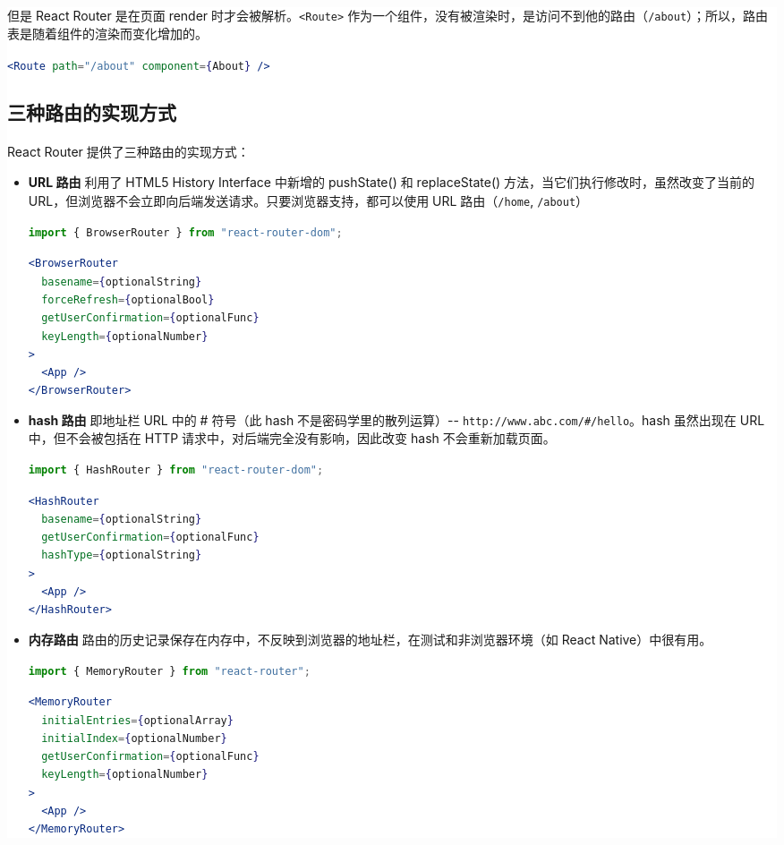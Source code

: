   但是 React Router 是在页面 render 时才会被解析。`<Route>` 作为一个组件，没有被渲染时，是访问不到他的路由（`/about`）；所以，路由表是随着组件的渲染而变化增加的。

  ```jsx
  <Route path="/about" component={About} />
  ```

## 三种路由的实现方式

React Router 提供了三种路由的实现方式：

- **URL 路由**
  利用了 HTML5 History Interface 中新增的 pushState() 和 replaceState() 方法，当它们执行修改时，虽然改变了当前的 URL，但浏览器不会立即向后端发送请求。只要浏览器支持，都可以使用 URL 路由（`/home`, `/about`）
  ```js
  import { BrowserRouter } from "react-router-dom";
  ```
  ```jsx
  <BrowserRouter
    basename={optionalString}
    forceRefresh={optionalBool}
    getUserConfirmation={optionalFunc}
    keyLength={optionalNumber}
  >
    <App />
  </BrowserRouter>
  ```
- **hash 路由**
  即地址栏 URL 中的 # 符号（此 hash 不是密码学里的散列运算）-- `http://www.abc.com/#/hello`。hash 虽然出现在 URL 中，但不会被包括在 HTTP 请求中，对后端完全没有影响，因此改变 hash 不会重新加载页面。

  ```js
  import { HashRouter } from "react-router-dom";
  ```

  ```jsx
  <HashRouter
    basename={optionalString}
    getUserConfirmation={optionalFunc}
    hashType={optionalString}
  >
    <App />
  </HashRouter>
  ```

- **内存路由**
  路由的历史记录保存在内存中，不反映到浏览器的地址栏，在测试和非浏览器环境（如 React Native）中很有用。
  ```js
  import { MemoryRouter } from "react-router";
  ```
  ```jsx
  <MemoryRouter
    initialEntries={optionalArray}
    initialIndex={optionalNumber}
    getUserConfirmation={optionalFunc}
    keyLength={optionalNumber}
  >
    <App />
  </MemoryRouter>
  ```
